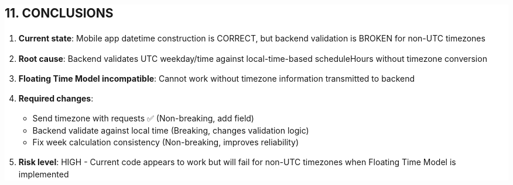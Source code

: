 
## 11. CONCLUSIONS

1. **Current state**: Mobile app datetime construction is CORRECT, but backend validation is BROKEN for non-UTC timezones

2. **Root cause**: Backend validates UTC weekday/time against local-time-based scheduleHours without timezone conversion

3. **Floating Time Model incompatible**: Cannot work without timezone information transmitted to backend

4. **Required changes**:
   - Send timezone with requests ✅ (Non-breaking, add field)
   - Backend validate against local time (Breaking, changes validation logic)
   - Fix week calculation consistency (Non-breaking, improves reliability)

5. **Risk level**: HIGH - Current code appears to work but will fail for non-UTC timezones when Floating Time Model is implemented

